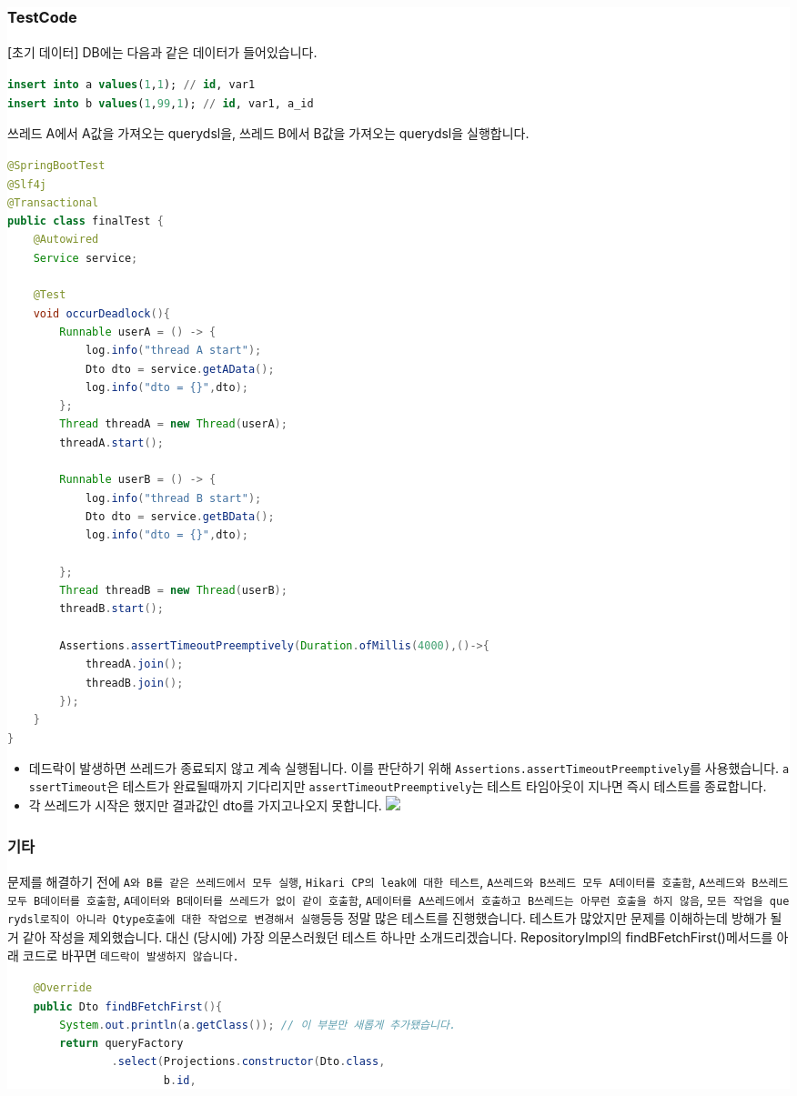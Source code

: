 

### TestCode
[초기 데이터]
DB에는 다음과 같은 데이터가 들어있습니다.
```sql
insert into a values(1,1); // id, var1
insert into b values(1,99,1); // id, var1, a_id
```
쓰레드 A에서 A값을 가져오는 querydsl을, 쓰레드 B에서 B값을 가져오는 querydsl을 실행합니다.
```java
@SpringBootTest
@Slf4j
@Transactional
public class finalTest {
    @Autowired
    Service service;
    
    @Test
    void occurDeadlock(){
        Runnable userA = () -> {
            log.info("thread A start");
            Dto dto = service.getAData();
            log.info("dto = {}",dto);
        };
        Thread threadA = new Thread(userA);
        threadA.start();

        Runnable userB = () -> {
            log.info("thread B start");
            Dto dto = service.getBData();
            log.info("dto = {}",dto);

        };
        Thread threadB = new Thread(userB);
        threadB.start();

        Assertions.assertTimeoutPreemptively(Duration.ofMillis(4000),()->{
            threadA.join();
            threadB.join();
        });
    }
}
```
*	데드락이 발생하면 쓰레드가 종료되지 않고 계속 실행됩니다. 이를 판단하기 위해 `Assertions.assertTimeoutPreemptively`를 사용했습니다. `assertTimeout`은 테스트가 완료될때까지 기다리지만 `assertTimeoutPreemptively`는 테스트 타임아웃이 지나면 즉시 테스트를 종료합니다. 
*	각 쓰레드가 시작은 했지만 결과값인 dto를 가지고나오지 못합니다.
	![](https://velog.velcdn.com/images/qwerty1434/post/3202b9eb-19e0-4cb1-93a7-d42ca9d8eb22/image.png)


### 기타
문제를 해결하기 전에 `A와 B를 같은 쓰레드에서 모두 실행`, `Hikari CP의 leak에 대한 테스트`, `A쓰레드와 B쓰레드 모두 A데이터를 호출함`, `A쓰레드와 B쓰레드 모두 B데이터를 호출함`, `A데이터와 B데이터를 쓰레드가 없이 같이 호출함`, `A데이터를 A쓰레드에서 호출하고 B쓰레드는 아무런 호출을 하지 않음`, `모든 작업을 querydsl로직이 아니라 Qtype호출에 대한 작업으로 변경해서 실행`등등 정말 많은 테스트를 진행했습니다. 테스트가 많았지만 문제를 이해하는데 방해가 될 거 같아 작성을 제외했습니다. 
대신 (당시에) 가장 의문스러웠던 테스트 하나만 소개드리겠습니다. RepositoryImpl의 findBFetchFirst()메서드를 아래 코드로 바꾸면 `데드락이 발생하지 않습니다.`
```java
    @Override
    public Dto findBFetchFirst(){
    	System.out.println(a.getClass()); // 이 부분만 새롭게 추가됐습니다.
        return queryFactory
                .select(Projections.constructor(Dto.class,
                        b.id,
```